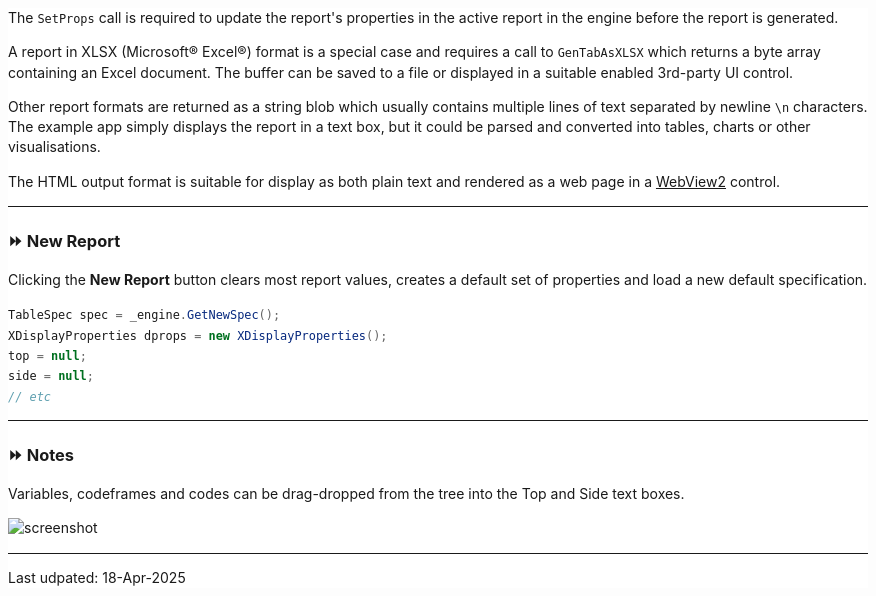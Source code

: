 The `SetProps` call is required to update the report's properties in the active report in the engine before the report is generated.

A report in XLSX (Microsoft&reg; Excel&reg;) format is a special case and requires a call to `GenTabAsXLSX` which returns a byte array containing an Excel document. The buffer can be saved to a file or displayed in a suitable enabled 3rd-party UI control.

Other report formats are returned as a string blob which usually contains multiple lines of text separated by newline `\n` characters. The example app simply displays the report in a text box, but it could be parsed and converted into tables, charts or other visualisations.

The HTML output format is suitable for display as both plain text and rendered as a web page in a [WebView2][webview] control.

----

### &#x23e9; New Report

Clicking the **New Report** button clears most report values, creates a default set of properties and load a new default specification.

```C#
TableSpec spec = _engine.GetNewSpec();
XDisplayProperties dprops = new XDisplayProperties();
top = null;
side = null;
// etc
```

----

### &#x23e9; Notes

Variables, codeframes and codes can be drag-dropped from the tree into the Top and Side text boxes.

![screenshot](https://systemrcs.blob.core.windows.net/wiki-images/example-desktop-vardrop.png)

----

Last udpated: 18-Apr-2025

[wpf]: https://learn.microsoft.com/en-us/dotnet/desktop/wpf/overview/
[carbon]: https://rcsapps.azurewebsites.net/doc/carbon/articles/overview.htm
[mvvm]: https://en.wikipedia.org/wiki/Model%E2%80%93view%E2%80%93viewmodel
[state]: https://en.wikipedia.org/wiki/Finite-state_machine
[t4]: https://docs.microsoft.com/en-us/visualstudio/modeling/code-generation-and-t4-text-templates
[licrcs]: https://www.nuget.org/packages/RCS.Carbon.Licensing.RedCentre
[licsamp]: https://www.nuget.org/packages/RCS.Carbon.Licensing.Example
[rcshome]: https://www.redcentresoftware.com/
[webview]: https://learn.microsoft.com/en-us/microsoft-edge/webview2/get-started/winforms

